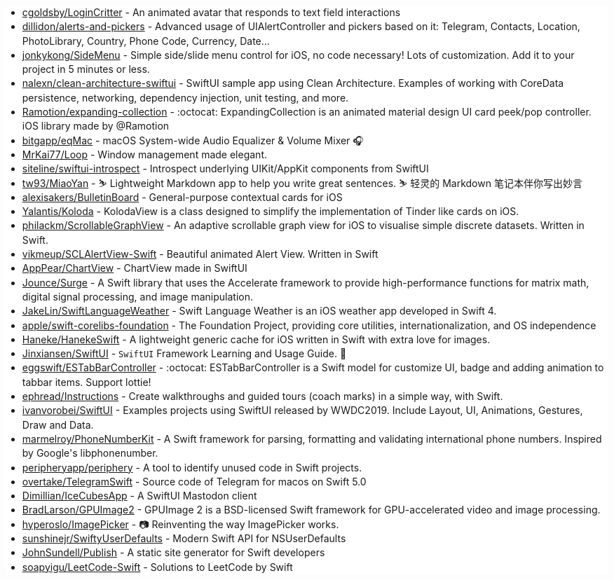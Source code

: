 * [cgoldsby/LoginCritter](https://github.com/cgoldsby/LoginCritter) - An animated avatar that responds to text field interactions
* [dillidon/alerts-and-pickers](https://github.com/dillidon/alerts-and-pickers) - Advanced usage of UIAlertController and pickers based on it: Telegram, Contacts, Location, PhotoLibrary, Country, Phone Code, Currency, Date...
* [jonkykong/SideMenu](https://github.com/jonkykong/SideMenu) - Simple side/slide menu control for iOS, no code necessary! Lots of customization. Add it to your project in 5 minutes or less.
* [nalexn/clean-architecture-swiftui](https://github.com/nalexn/clean-architecture-swiftui) - SwiftUI sample app using Clean Architecture. Examples of working with CoreData persistence, networking, dependency injection, unit testing, and more.
* [Ramotion/expanding-collection](https://github.com/Ramotion/expanding-collection) - :octocat: ExpandingCollection is an animated material design UI card peek/pop controller. iOS library made by @Ramotion
* [bitgapp/eqMac](https://github.com/bitgapp/eqMac) - macOS  System-wide Audio Equalizer & Volume Mixer  🎧
* [MrKai77/Loop](https://github.com/MrKai77/Loop) - Window management made elegant.
* [siteline/swiftui-introspect](https://github.com/siteline/swiftui-introspect) - Introspect underlying UIKit/AppKit components from SwiftUI
* [tw93/MiaoYan](https://github.com/tw93/MiaoYan) - ⛷ Lightweight Markdown app to help you write great sentences. ⛷ 轻灵的 Markdown 笔记本伴你写出妙言
* [alexisakers/BulletinBoard](https://github.com/alexisakers/BulletinBoard) - General-purpose contextual cards for iOS
* [Yalantis/Koloda](https://github.com/Yalantis/Koloda) - KolodaView is a class designed to simplify the implementation of Tinder like cards on iOS.
* [philackm/ScrollableGraphView](https://github.com/philackm/ScrollableGraphView) - An adaptive scrollable graph view for iOS to visualise simple discrete datasets. Written in Swift.
* [vikmeup/SCLAlertView-Swift](https://github.com/vikmeup/SCLAlertView-Swift) - Beautiful animated Alert View. Written in Swift
* [AppPear/ChartView](https://github.com/AppPear/ChartView) - ChartView made in SwiftUI
* [Jounce/Surge](https://github.com/Jounce/Surge) - A Swift library that uses the Accelerate framework to provide high-performance functions for matrix math, digital signal processing, and image manipulation.
* [JakeLin/SwiftLanguageWeather](https://github.com/JakeLin/SwiftLanguageWeather) - Swift Language Weather is an iOS weather app developed in Swift 4.
* [apple/swift-corelibs-foundation](https://github.com/apple/swift-corelibs-foundation) - The Foundation Project, providing core utilities, internationalization, and OS independence
* [Haneke/HanekeSwift](https://github.com/Haneke/HanekeSwift) - A lightweight generic cache for iOS written in Swift with extra love for images.
* [Jinxiansen/SwiftUI](https://github.com/Jinxiansen/SwiftUI) - `SwiftUI` Framework  Learning and Usage Guide. 🚀
* [eggswift/ESTabBarController](https://github.com/eggswift/ESTabBarController) - :octocat: ESTabBarController is a Swift model for customize UI, badge and adding animation to tabbar items. Support lottie!
* [ephread/Instructions](https://github.com/ephread/Instructions) - Create walkthroughs and guided tours (coach marks) in a simple way, with Swift.
* [ivanvorobei/SwiftUI](https://github.com/ivanvorobei/SwiftUI) - Examples projects using SwiftUI released by WWDC2019. Include Layout, UI, Animations, Gestures, Draw and Data.
* [marmelroy/PhoneNumberKit](https://github.com/marmelroy/PhoneNumberKit) - A Swift framework for parsing, formatting and validating international phone numbers. Inspired by Google's libphonenumber.
* [peripheryapp/periphery](https://github.com/peripheryapp/periphery) - A tool to identify unused code in Swift projects.
* [overtake/TelegramSwift](https://github.com/overtake/TelegramSwift) - Source code of Telegram for macos on Swift 5.0
* [Dimillian/IceCubesApp](https://github.com/Dimillian/IceCubesApp) - A SwiftUI Mastodon client
* [BradLarson/GPUImage2](https://github.com/BradLarson/GPUImage2) - GPUImage 2 is a BSD-licensed Swift framework for GPU-accelerated video and image processing.
* [hyperoslo/ImagePicker](https://github.com/hyperoslo/ImagePicker) - :camera: Reinventing the way ImagePicker works.
* [sunshinejr/SwiftyUserDefaults](https://github.com/sunshinejr/SwiftyUserDefaults) - Modern Swift API for NSUserDefaults
* [JohnSundell/Publish](https://github.com/JohnSundell/Publish) - A static site generator for Swift developers
* [soapyigu/LeetCode-Swift](https://github.com/soapyigu/LeetCode-Swift) - Solutions to LeetCode by Swift